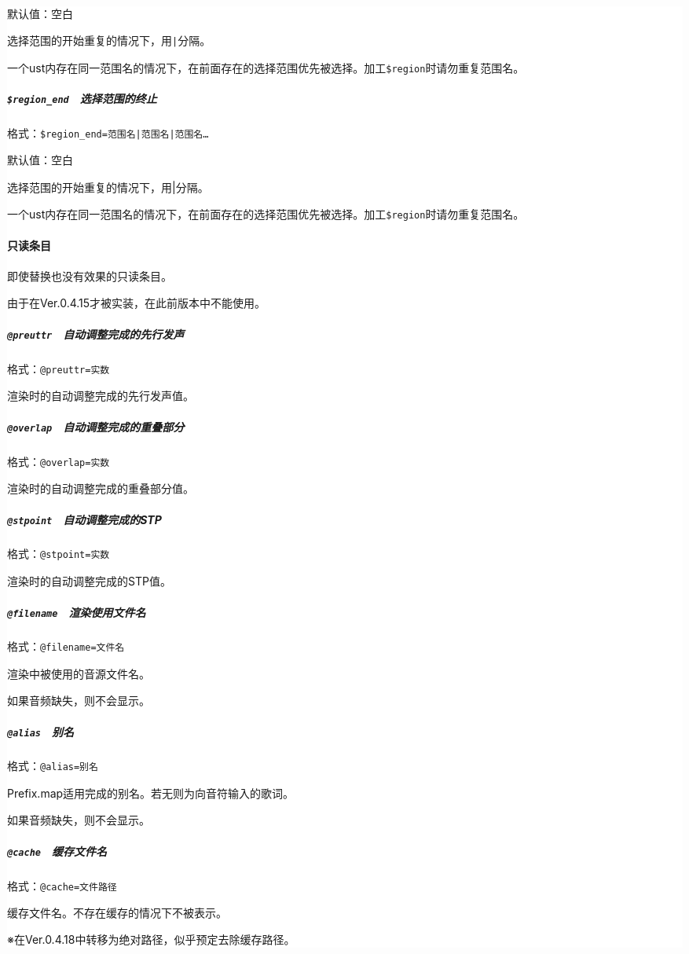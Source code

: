 默认值：空白

选择范围的开始重复的情况下，用`|`分隔。

一个ust内存在同一范围名的情况下，在前面存在的选择范围优先被选择。加工`$region`时请勿重复范围名。

##### `$region_end`　选择范围的终止

格式：`$region_end=范围名|范围名|范围名…`

默认值：空白

选择范围的开始重复的情况下，用|分隔。

一个ust内存在同一范围名的情况下，在前面存在的选择范围优先被选择。加工`$region`时请勿重复范围名。

#### 只读条目

即使替换也没有效果的只读条目。

由于在Ver.0.4.15才被实装，在此前版本中不能使用。

##### `@preuttr`　自动调整完成的先行发声

格式：`@preuttr=实数`

渲染时的自动调整完成的先行发声值。

##### `@overlap`　自动调整完成的重叠部分

格式：`@overlap=实数`

渲染时的自动调整完成的重叠部分值。

##### `@stpoint`　自动调整完成的STP

格式：`@stpoint=实数`

渲染时的自动调整完成的STP值。

##### `@filename`　渲染使用文件名

格式：`@filename=文件名`

渲染中被使用的音源文件名。

如果音频缺失，则不会显示。

##### `@alias`　别名

格式：`@alias=别名`

Prefix.map适用完成的别名。若无则为向音符输入的歌词。

如果音频缺失，则不会显示。

##### `@cache`　缓存文件名

格式：`@cache=文件路径`

缓存文件名。不存在缓存的情况下不被表示。

※在Ver.0.4.18中转移为绝对路径，似乎预定去除缓存路径。
